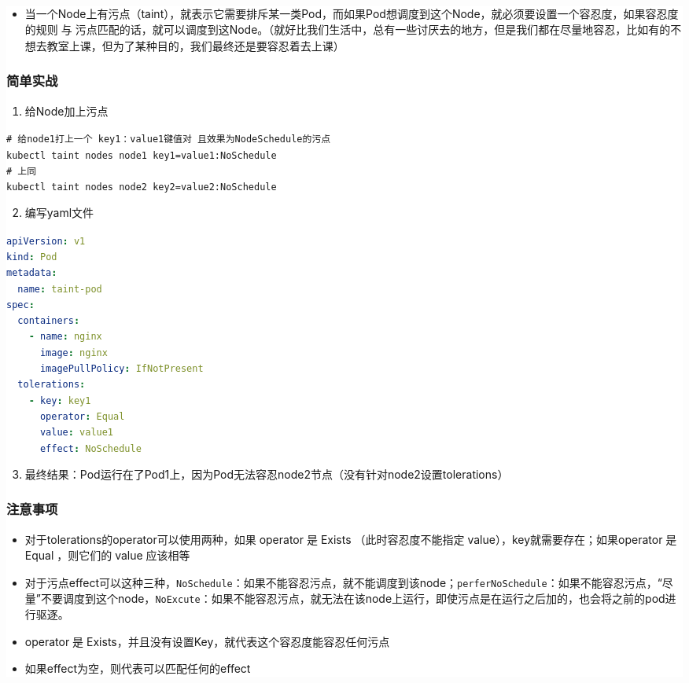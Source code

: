 * 当一个Node上有污点（taint），就表示它需要排斥某一类Pod，而如果Pod想调度到这个Node，就必须要设置一个容忍度，如果容忍度的规则 与 污点匹配的话，就可以调度到这Node。（就好比我们生活中，总有一些讨厌去的地方，但是我们都在尽量地容忍，比如有的不想去教室上课，但为了某种目的，我们最终还是要容忍着去上课）


### 简单实战

1. 给Node加上污点
```shell
# 给node1打上一个 key1：value1键值对 且效果为NodeSchedule的污点
kubectl taint nodes node1 key1=value1:NoSchedule 
# 上同
kubectl taint nodes node2 key2=value2:NoSchedule
```

2. 编写yaml文件
```yaml:taint.yaml
apiVersion: v1
kind: Pod
metadata:
  name: taint-pod
spec:
  containers:
    - name: nginx
      image: nginx
      imagePullPolicy: IfNotPresent
  tolerations:
    - key: key1
      operator: Equal
      value: value1
      effect: NoSchedule
```

3. 最终结果：Pod运行在了Pod1上，因为Pod无法容忍node2节点（没有针对node2设置tolerations）

### 注意事项
* 对于tolerations的operator可以使用两种，如果 operator 是 Exists （此时容忍度不能指定 value），key就需要存在；如果operator 是 Equal ，则它们的 value 应该相等

* 对于污点effect可以这种三种，`NoSchedule`：如果不能容忍污点，就不能调度到该node；`perferNoSchedule`：如果不能容忍污点，“尽量”不要调度到这个node，`NoExcute`：如果不能容忍污点，就无法在该node上运行，即使污点是在运行之后加的，也会将之前的pod进行驱逐。

* operator 是 Exists，并且没有设置Key，就代表这个容忍度能容忍任何污点

* 如果effect为空，则代表可以匹配任何的effect